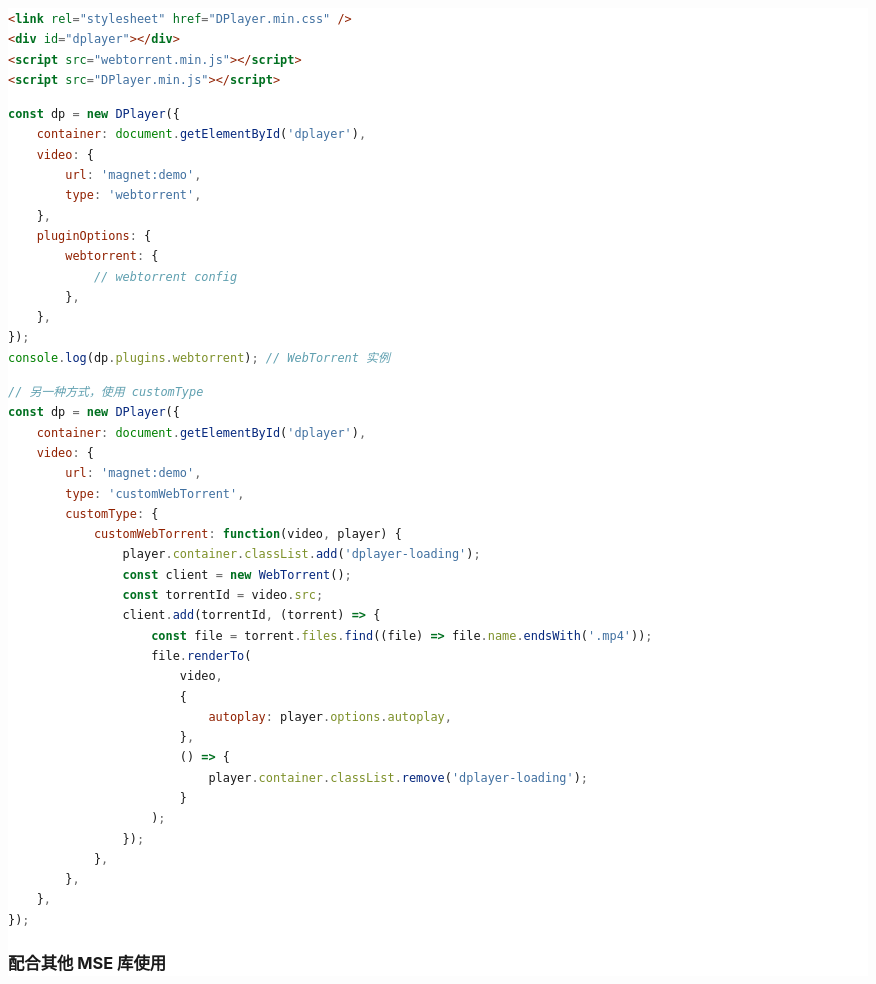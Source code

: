 ```html
<link rel="stylesheet" href="DPlayer.min.css" />
<div id="dplayer"></div>
<script src="webtorrent.min.js"></script>
<script src="DPlayer.min.js"></script>
```

```js
const dp = new DPlayer({
    container: document.getElementById('dplayer'),
    video: {
        url: 'magnet:demo',
        type: 'webtorrent',
    },
    pluginOptions: {
        webtorrent: {
            // webtorrent config
        },
    },
});
console.log(dp.plugins.webtorrent); // WebTorrent 实例
```

```js
// 另一种方式，使用 customType
const dp = new DPlayer({
    container: document.getElementById('dplayer'),
    video: {
        url: 'magnet:demo',
        type: 'customWebTorrent',
        customType: {
            customWebTorrent: function(video, player) {
                player.container.classList.add('dplayer-loading');
                const client = new WebTorrent();
                const torrentId = video.src;
                client.add(torrentId, (torrent) => {
                    const file = torrent.files.find((file) => file.name.endsWith('.mp4'));
                    file.renderTo(
                        video,
                        {
                            autoplay: player.options.autoplay,
                        },
                        () => {
                            player.container.classList.remove('dplayer-loading');
                        }
                    );
                });
            },
        },
    },
});
```

### 配合其他 MSE 库使用
